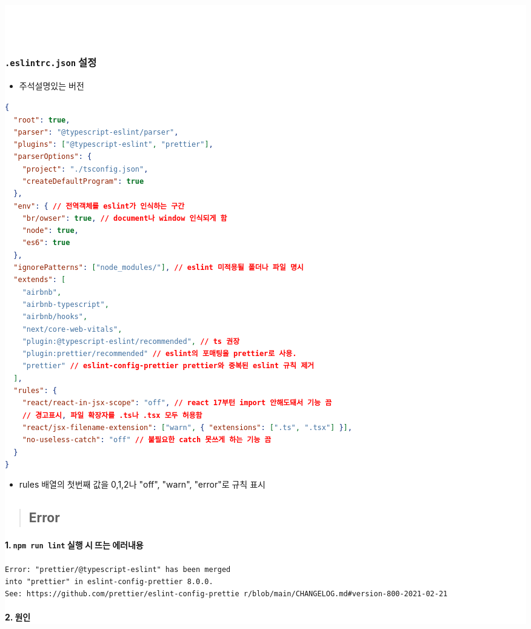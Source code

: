 <br/><br/><br/>

### `.eslintrc.json` 설정

- 주석설명있는 버전

```js:.eslintrc.json
{
  "root": true,
  "parser": "@typescript-eslint/parser",
  "plugins": ["@typescript-eslint", "prettier"],
  "parserOptions": {
    "project": "./tsconfig.json",
    "createDefaultProgram": true
  },
  "env": { // 전역객체를 eslint가 인식하는 구간
    "br/owser": true, // document나 window 인식되게 함
    "node": true,
    "es6": true
  },
  "ignorePatterns": ["node_modules/"], // eslint 미적용될 폴더나 파일 명시
  "extends": [
    "airbnb",
    "airbnb-typescript",
    "airbnb/hooks",
    "next/core-web-vitals",
    "plugin:@typescript-eslint/recommended", // ts 권장
    "plugin:prettier/recommended" // eslint의 포매팅을 prettier로 사용.
    "prettier" // eslint-config-prettier prettier와 중복된 eslint 규칙 제거
  ],
  "rules": {
    "react/react-in-jsx-scope": "off", // react 17부턴 import 안해도돼서 기능 끔
    // 경고표시, 파일 확장자를 .ts나 .tsx 모두 허용함
    "react/jsx-filename-extension": ["warn", { "extensions": [".ts", ".tsx"] }],
    "no-useless-catch": "off" // 불필요한 catch 못쓰게 하는 기능 끔
  }
}
```

- rules
  배열의 첫번째 값을 0,1,2나 "off", "warn", "error"로 규칙 표시

> ## Error

#### 1. `npm run lint` 실행 시 뜨는 에러내용

```
Error: "prettier/@typescript-eslint" has been merged
into "prettier" in eslint-config-prettier 8.0.0.
See: https://github.com/prettier/eslint-config-prettie r/blob/main/CHANGELOG.md#version-800-2021-02-21
```

#### 2. 원인
